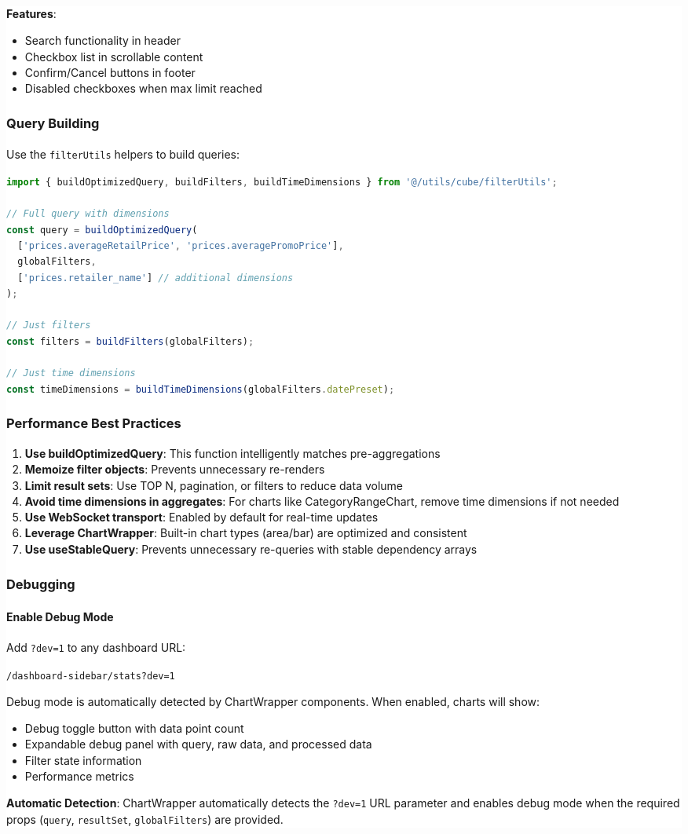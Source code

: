 **Features**:
- Search functionality in header
- Checkbox list in scrollable content
- Confirm/Cancel buttons in footer
- Disabled checkboxes when max limit reached

### Query Building

Use the `filterUtils` helpers to build queries:

```typescript
import { buildOptimizedQuery, buildFilters, buildTimeDimensions } from '@/utils/cube/filterUtils';

// Full query with dimensions
const query = buildOptimizedQuery(
  ['prices.averageRetailPrice', 'prices.averagePromoPrice'],
  globalFilters,
  ['prices.retailer_name'] // additional dimensions
);

// Just filters
const filters = buildFilters(globalFilters);

// Just time dimensions
const timeDimensions = buildTimeDimensions(globalFilters.datePreset);
```

### Performance Best Practices

1. **Use buildOptimizedQuery**: This function intelligently matches pre-aggregations
2. **Memoize filter objects**: Prevents unnecessary re-renders
3. **Limit result sets**: Use TOP N, pagination, or filters to reduce data volume
4. **Avoid time dimensions in aggregates**: For charts like CategoryRangeChart, remove time dimensions if not needed
5. **Use WebSocket transport**: Enabled by default for real-time updates
6. **Leverage ChartWrapper**: Built-in chart types (area/bar) are optimized and consistent
7. **Use useStableQuery**: Prevents unnecessary re-queries with stable dependency arrays

### Debugging

#### Enable Debug Mode

Add `?dev=1` to any dashboard URL:
```
/dashboard-sidebar/stats?dev=1
```

Debug mode is automatically detected by ChartWrapper components. When enabled, charts will show:
- Debug toggle button with data point count
- Expandable debug panel with query, raw data, and processed data
- Filter state information
- Performance metrics

**Automatic Detection**: ChartWrapper automatically detects the `?dev=1` URL parameter and enables debug mode when the required props (`query`, `resultSet`, `globalFilters`) are provided.
